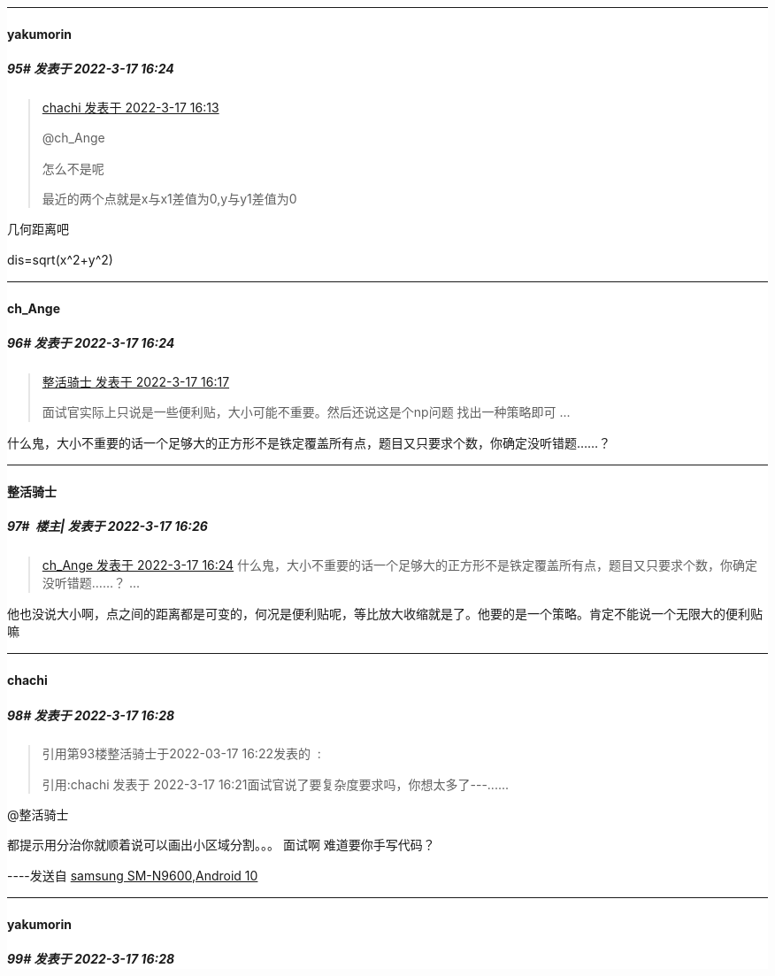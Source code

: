 *****

####  yakumorin  
##### 95#       发表于 2022-3-17 16:24

<blockquote><a href="httphttps://bbs.saraba1st.com/2b/forum.php?mod=redirect&amp;goto=findpost&amp;pid=55080969&amp;ptid=2055363" target="_blank">chachi 发表于 2022-3-17 16:13</a>

@ch_Ange

怎么不是呢

最近的两个点就是x与x1差值为0,y与y1差值为0</blockquote>
几何距离吧

dis=sqrt(x^2+y^2)

*****

####  ch_Ange  
##### 96#       发表于 2022-3-17 16:24

<blockquote><a href="httphttps://bbs.saraba1st.com/2b/forum.php?mod=redirect&amp;goto=findpost&amp;pid=55081010&amp;ptid=2055363" target="_blank">整活骑士 发表于 2022-3-17 16:17</a>

面试官实际上只说是一些便利贴，大小可能不重要。然后还说这是个np问题 找出一种策略即可 ...</blockquote>
什么鬼，大小不重要的话一个足够大的正方形不是铁定覆盖所有点，题目又只要求个数，你确定没听错题……？

*****

####  整活骑士  
##### 97#         楼主| 发表于 2022-3-17 16:26

<blockquote><a href="httphttps://bbs.saraba1st.com/2b/forum.php?mod=redirect&amp;goto=findpost&amp;pid=55081118&amp;ptid=2055363" target="_blank">ch_Ange 发表于 2022-3-17 16:24</a>
什么鬼，大小不重要的话一个足够大的正方形不是铁定覆盖所有点，题目又只要求个数，你确定没听错题……？ ...</blockquote>
他也没说大小啊，点之间的距离都是可变的，何况是便利贴呢，等比放大收缩就是了。他要的是一个策略。肯定不能说一个无限大的便利贴嘛

*****

####  chachi  
##### 98#       发表于 2022-3-17 16:28

<blockquote>引用第93楼整活骑士于2022-03-17 16:22发表的  :

引用:chachi 发表于 2022-3-17 16:21面试官说了要复杂度要求吗，你想太多了---......</blockquote>
@整活骑士

都提示用分治你就顺着说可以画出小区域分割。。。
面试啊
难道要你手写代码？

----发送自 [samsung SM-N9600,Android 10](http://stage1.5j4m.com/?1.37)

*****

####  yakumorin  
##### 99#       发表于 2022-3-17 16:28
